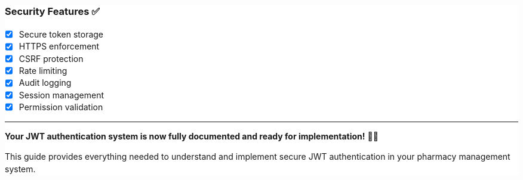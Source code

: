 ### **Security Features** ✅
- [x] Secure token storage
- [x] HTTPS enforcement
- [x] CSRF protection
- [x] Rate limiting
- [x] Audit logging
- [x] Session management
- [x] Permission validation

---

**Your JWT authentication system is now fully documented and ready for implementation!** 🔐🚀

This guide provides everything needed to understand and implement secure JWT authentication in your pharmacy management system.